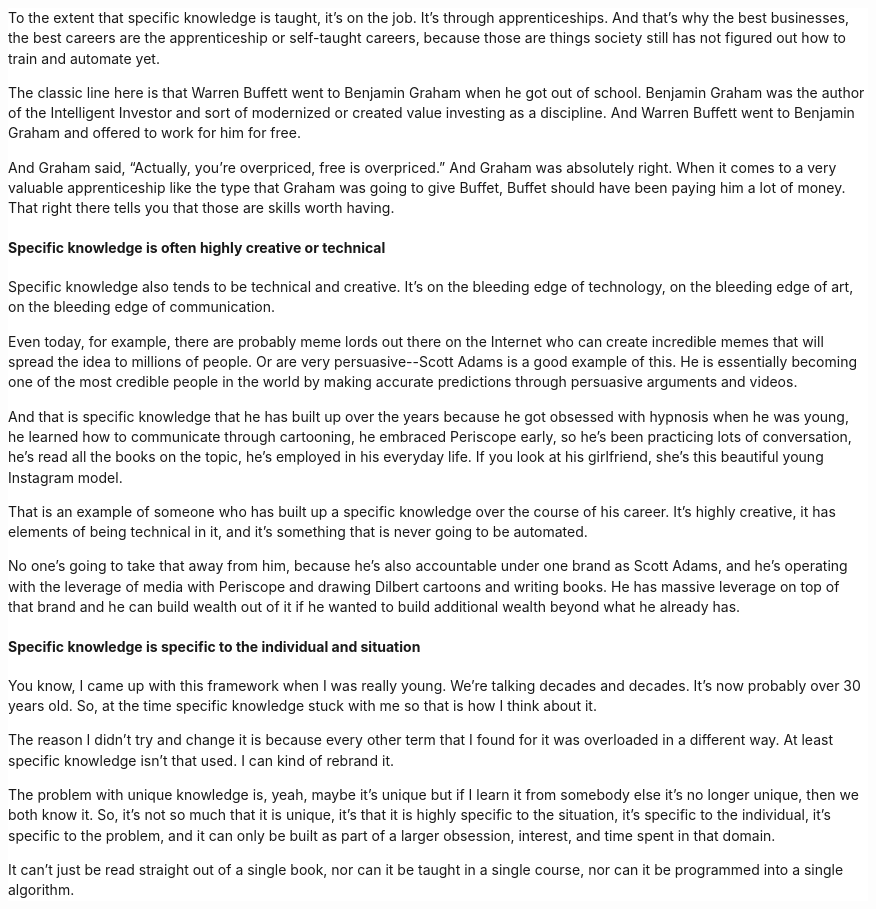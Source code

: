 To the extent that specific knowledge is taught, it’s on the job. It’s through apprenticeships. And that’s why the best businesses, the best careers are the apprenticeship or self-taught careers, because those are things society still has not figured out how to train and automate yet.

The classic line here is that Warren Buffett went to Benjamin Graham when he got out of school. Benjamin Graham was the author of the Intelligent Investor and sort of modernized or created value investing as a discipline. And Warren Buffett went to Benjamin Graham and offered to work for him for free.

And Graham said, “Actually, you’re overpriced, free is overpriced.” And Graham was absolutely right. When it comes to a very valuable apprenticeship like the type that Graham was going to give Buffet, Buffet should have been paying him a lot of money. That right there tells you that those are skills worth having.


#### Specific knowledge is often highly creative or technical

Specific knowledge also tends to be technical and creative. It’s on the bleeding edge of technology, on the bleeding edge of art, on the bleeding edge of communication.

Even today, for example, there are probably meme lords out there on the Internet who can create incredible memes that will spread the idea to millions of people. Or are very persuasive--Scott Adams is a good example of this. He is essentially becoming one of the most credible people in the world by making accurate predictions through persuasive arguments and videos.

And that is specific knowledge that he has built up over the years because he got obsessed with hypnosis when he was young, he learned how to communicate through cartooning, he embraced Periscope early, so he’s been practicing lots of conversation, he’s read all the books on the topic, he’s employed in his everyday life. If you look at his girlfriend, she’s this beautiful young Instagram model.

That is an example of someone who has built up a specific knowledge over the course of his career. It’s highly creative, it has elements of being technical in it, and it’s something that is never going to be automated.

No one’s going to take that away from him, because he’s also accountable under one brand as Scott Adams, and he’s operating with the leverage of media with Periscope and drawing Dilbert cartoons and writing books. He has massive leverage on top of that brand and he can build wealth out of it if he wanted to build additional wealth beyond what he already has.

#### Specific knowledge is specific to the individual and situation

You know, I came up with this framework when I was really young. We’re talking decades and decades. It’s now probably over 30 years old. So, at the time specific knowledge stuck with me so that is how I think about it.

The reason I didn’t try and change it is because every other term that I found for it was overloaded in a different way. At least specific knowledge isn’t that used. I can kind of rebrand it.

The problem with unique knowledge is, yeah, maybe it’s unique but if I learn it from somebody else it’s no longer unique, then we both know it. So, it’s not so much that it is unique, it’s that it is highly specific to the situation, it’s specific to the individual, it’s specific to the problem, and it can only be built as part of a larger obsession, interest, and time spent in that domain.

It can’t just be read straight out of a single book, nor can it be taught in a single course, nor can it be programmed into a single algorithm.
